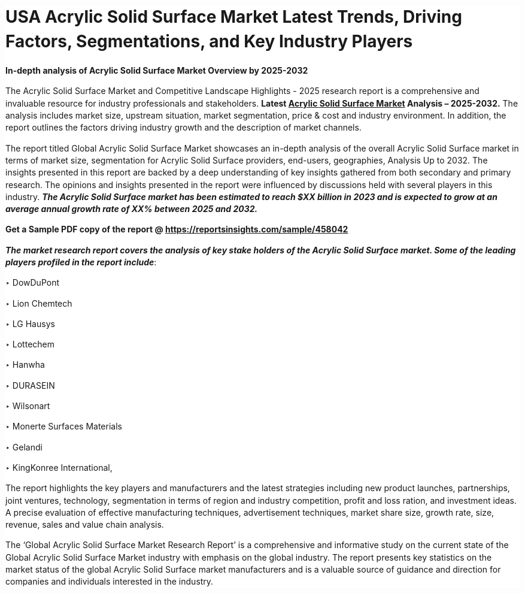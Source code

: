# USA Acrylic Solid Surface Market Latest Trends, Driving Factors, Segmentations, and Key Industry Players

<strong>In-depth analysis of Acrylic Solid Surface Market Overview by 2025-2032</strong></p>

The Acrylic Solid Surface Market and Competitive Landscape Highlights - 2025 research report is a comprehensive and invaluable resource for industry professionals and stakeholders. <strong>Latest <a href=https://www.reportsinsights.com/sample/458042>Acrylic Solid Surface Market</a> Analysis – 2025-2032.</strong>  The analysis includes market size, upstream situation, market segmentation, price & cost and industry environment. In addition, the report outlines the factors driving industry growth and the description of market channels.

The report titled Global Acrylic Solid Surface Market showcases an in-depth analysis of the overall Acrylic Solid Surface market in terms of market size, segmentation for Acrylic Solid Surface providers, end-users, geographies, Analysis Up to 2032. The insights presented in this report are backed by a deep understanding of key insights gathered from both secondary and primary research. The opinions and insights presented in the report were influenced by discussions held with several players in this industry. <strong><em>The Acrylic Solid Surface market has been estimated to reach $XX billion in 2023 and is expected to grow at an average annual growth rate of XX% between 2025 and 2032.</em></strong>

<strong>Get a Sample PDF copy of the report @ <a href=https://reportsinsights.com/sample/458042>https://reportsinsights.com/sample/458042</a></strong>

<strong><em>The market research report covers the analysis of key stake holders of the Acrylic Solid Surface market. Some of the leading players profiled in the report include</em></strong>: 

‣ DowDuPont

‣ Lion Chemtech

‣ LG Hausys

‣ Lottechem

‣ Hanwha

‣ DURASEIN

‣ Wilsonart

‣ Monerte Surfaces Materials

‣ Gelandi

‣ KingKonree International,

The report highlights the key players and manufacturers and the latest strategies including new product launches, partnerships, joint ventures, technology, segmentation in terms of region and industry competition, profit and loss ration, and investment ideas. A precise evaluation of effective manufacturing techniques, advertisement techniques, market share size, growth rate, size, revenue, sales and value chain analysis.

The ‘Global Acrylic Solid Surface Market Research Report’ is a comprehensive and informative study on the current state of the Global Acrylic Solid Surface Market industry with emphasis on the global industry. The report presents key statistics on the market status of the global Acrylic Solid Surface market manufacturers and is a valuable source of guidance and direction for companies and individuals interested in the industry.
